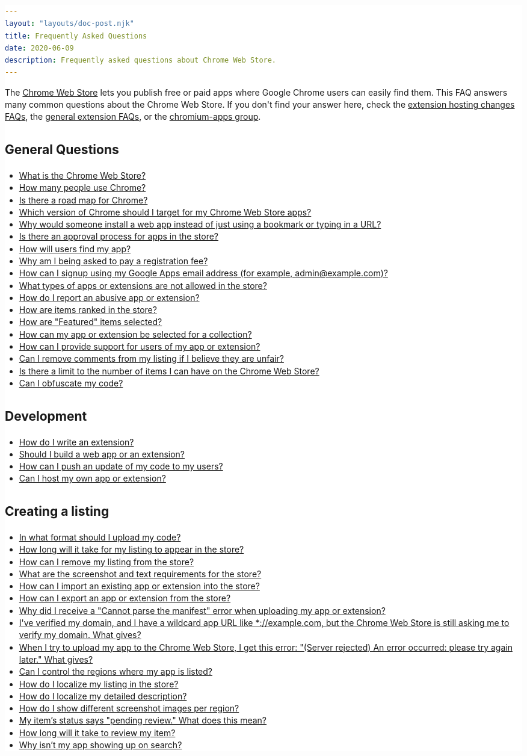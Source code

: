 ```yaml
---
layout: "layouts/doc-post.njk"
title: Frequently Asked Questions
date: 2020-06-09
description: Frequently asked questions about Chrome Web Store.
---
```


The [Chrome Web Store][1] lets you publish free or paid apps where Google Chrome users can easily
find them. This FAQ answers many common questions about the Chrome Web Store. If you don't find your
answer here, check the [extension hosting changes FAQs][2], the [general extension FAQs][3], or the
[chromium-apps group][4].

## General Questions

- [What is the Chrome Web Store?][5]
- [How many people use Chrome?][6]
- [Is there a road map for Chrome?][7]
- [Which version of Chrome should I target for my Chrome Web Store apps?][8]
- [Why would someone install a web app instead of just using a bookmark or typing in a URL?][9]
- [Is there an approval process for apps in the store?][10]
- [How will users find my app?][11]
- [Why am I being asked to pay a registration fee?][12]
- [How can I signup using my Google Apps email address (for example, admin@example.com)?][13]
- [What types of apps or extensions are not allowed in the store?][14]
- [How do I report an abusive app or extension?][15]
- [How are items ranked in the store?][16]
- [How are "Featured" items selected?][17]
- [How can my app or extension be selected for a collection?][18]
- [How can I provide support for users of my app or extension?][19]
- [Can I remove comments from my listing if I believe they are unfair?][20]
- [Is there a limit to the number of items I can have on the Chrome Web Store?][21]
- [Can I obfuscate my code?][22]

## Development

- [How do I write an extension?][23]
- [Should I build a web app or an extension?][24]
- [How can I push an update of my code to my users?][25]
- [Can I host my own app or extension?][26]

## Creating a listing

- [In what format should I upload my code?][27]
- [How long will it take for my listing to appear in the store?][28]
- [How can I remove my listing from the store?][29]
- [What are the screenshot and text requirements for the store?][30]
- [How can I import an existing app or extension into the store?][31]
- [How can I export an app or extension from the store?][32]
- [Why did I receive a "Cannot parse the manifest" error when uploading my app or extension?][33]
- [I've verified my domain, and I have a wildcard app URL like \*://example.com, but the Chrome Web
  Store is still asking me to verify my domain. What gives?][34]
- [When I try to upload my app to the Chrome Web Store, I get this error: "(Server rejected) An
  error occurred: please try again later." What gives?][35]
- [Can I control the regions where my app is listed?][36]
- [How do I localize my listing in the store?][37]
- [How do I localize my detailed description?][38]
- [How do I show different screenshot images per region?][39]
- [My item’s status says "pending review." What does this mean?][40]
- [How long will it take to review my item?][41]
- [Why isn’t my app showing up on search?][42]

[1]: http://chrome.google.com/webstore
[2]: /docs/extensions/mv2/hosting_changes
[3]: /docs/extensions/mv2/faq
[4]: http://groups.google.com/a/chromium.org/group/chromium-apps
[5]: #faq-gen-01
[6]: #faq-gen-02
[7]: #faq-gen-05
[8]: #faq-gen-06
[9]: #faq-gen-07
[10]: #faq-gen-08
[11]: #faq-gen-09
[12]: #faq-gen-11
[13]: #faq-gen-17
[14]: #faq-gen-22
[15]: #faq-gen-23
[16]: #faq-gen-24
[17]: #faq-gen-25
[18]: #faq-gen-26
[19]: #faq-gen-27
[20]: #faq-gen-28
[21]: #faq-gen-29
[22]: #faq-gen-30
[23]: #faq-dev-01
[24]: #faq-gen-10
[25]: #faq-dev-02
[26]: #faq-dev-03
[27]: #faq-listing-01
[28]: #faq-listing-02
[29]: #faq-listing-03
[30]: #faq-listing-04
[31]: #faq-listing-05
[32]: #faq-listing-06
[33]: #faq-listing-07
[34]: #faq-gen-15
[35]: #faq-gen-16
[36]: #faq-gen-18
[37]: #faq-gen-19
[38]: #faq-gen-20
[39]: #faq-gen-21
[40]: #faq-listing-08
[41]: #faq-listing-108
[42]: #faq-listing-09
[43]: #faq-listing-10
[44]: #faq-listing-11
[45]: #faq-payments-01
[46]: #faq-payments-02
[47]: #faq-payments-03
[48]: #faq-payments-04
[49]: #faq-payments-05
[50]: #faq-payments-06
[51]: #faq-payments-07
[52]: #faq-payments-09
[53]: #faq-payments-10
[54]: #faq-payments-11
[55]: #faq-payments-12
[56]: #faq-payments-13
[57]: #faq-payments-14
[58]: #faq-payments-15
[59]: #faq-payments-16
[60]: #faq-app-01
[61]: #faq-app-02
[62]: #faq-app-02.5
[63]: #faq-app-03
[64]: #faq-app-04
[65]: #faq-app-05
[66]: #faq-app-06
[67]: #faq-app-07
[68]: #faq-app-08
[69]: #faq-app-09
[70]: #faq-app-10
[71]: #faq-app-11
[72]: #faq-app-12
[73]: #faq-app-13
[74]: #faq-app-14
[75]: #faq-app-15
[76]: #faq-app-16
[77]: #faq-app-17
[78]: #faq-app-18
[79]: #faq-app-19
[80]: #faq-app-20
[81]: #faq-app-21
[82]: #faq-app-22
[83]: #faq-app-23
[84]: #faq-app-24
[85]: #faq-app-25
[86]: #faq-app-26
[87]: #faq-app-27
[88]: #faq-extensions-01
[89]: #faq-extensions-02
[90]: #faq-themes-01
[91]: #faq-themes-02
[92]: /apps/
[93]: http://code.google.com/chrome/extensions/
[94]: http://code.google.com/chrome/extensions/themes.html
[95]: http://googlechromereleases.blogspot.com/
[96]: http://crbug.com
[97]: http://www.chromium.org/getting-involved/dev-channel
[98]: /docs/webstore/program_policies
[99]: /docs/webstore/register
[100]: https://www.google.com/accounts/NewAccount
[101]: http://www.google.com/support/a/bin/topic.py?topic=28917
[102]: /docs/webstore/terms
[103]: /docs/webstore/intl/en/program_policies.html
[104]: http://groups.google.com
[105]: https://support.google.com/chrome_webstore/contact/developer_support
[106]: /docs/webstore/program_policies
[108]: /docs/extensions/
[109]: /apps/
[110]: https://chrome.google.com/webstore/devconsole
[111]: http://code.google.com/chrome/extensions/packaging.html
[112]: http://code.google.com/chrome/extensions/autoupdate.html
[114]: #faq-listing-108
[115]: https://chrome.google.com/webstore/developer/dashboard
[116]: images
[118]: /docs/webstore/i18n
[119]: /docs/webstore/i18n
[120]: https://chrome.google.com/webstore/developer/dashboard
[121]: #faq-listing-108
[122]: https://www.google.com/about/company/unwanted-software-policy.html
[123]: /docs/webstore/program_policies
[124]: https://support.google.com/chrome_webstore/contact/developer_support/?hl=en
[125]: /docs/extensions/mv2/manifestVersion
[126]: http://blog.chromium.org/2013/09/saying-goodbye-to-our-old-friend-npapi.html
[127]: https://support.google.com/chrome_webstore/answer/1254182?hl=en&ref_topic=1734051
[128]: /docs/webstore/program_policies
[129]: /docs/webstore/branding
[130]: /docs/webstore/terms
[131]: https://support.google.com/chrome_webstore/contact/cws_dev_appeals
[133]: //developers.google.com/wallet/digital/docs/
[134]: /docs/webstore/check_for_payment
[135]: https://developers.google.com/commerce/wallet/digital/
[136]: https://developers.google.com/chrome/web-store/docs/payments-otp#verifying-payment
[137]: /docs/webstore/pricing#seller
[138]: /docs/webstore/pricing#seller
[139]: https://chrome.google.com/webstore/developer/dashboard
[140]: /docs/webstore/pricing#matrix
[142]: #faq-app-02
[143]: https://support.google.com/adsense/answer/48182?hl=en&ref_topic=1261918
[144]: /apps/analytics.html
[145]: https://developers.google.com/analytics/devguides/collection/analyticsjs/
[146]: http://www.html5rocks.com/tutorials/appcache/beginner/
[147]: http://www.w3.org/TR/FileAPI/
[148]: http://googlechromereleases.blogspot.com/
[149]: http://www.html5rocks.com/tutorials/offline/whats-offline/
[150]: https://developers.google.com/chrome/apps/
[151]: http://dvcs.w3.org/hg/fullscreen/raw-file/tip/Overview.html
[152]: http://updates.html5rocks.com/2011/10/Let-Your-Content-Do-the-Talking-Fullscreen-API
[153]: https://developers.google.com/chrome/web-store/docs/payments-otp
[154]: https://developers.google.com/chrome/web-store/docs/payments-otp#verifying-payment
[156]: https://developers.google.com/chrome/web-store/docs/payments-otp
[158]: https://support.google.com/chrome_webstore/contact/developer_support/?hl=en